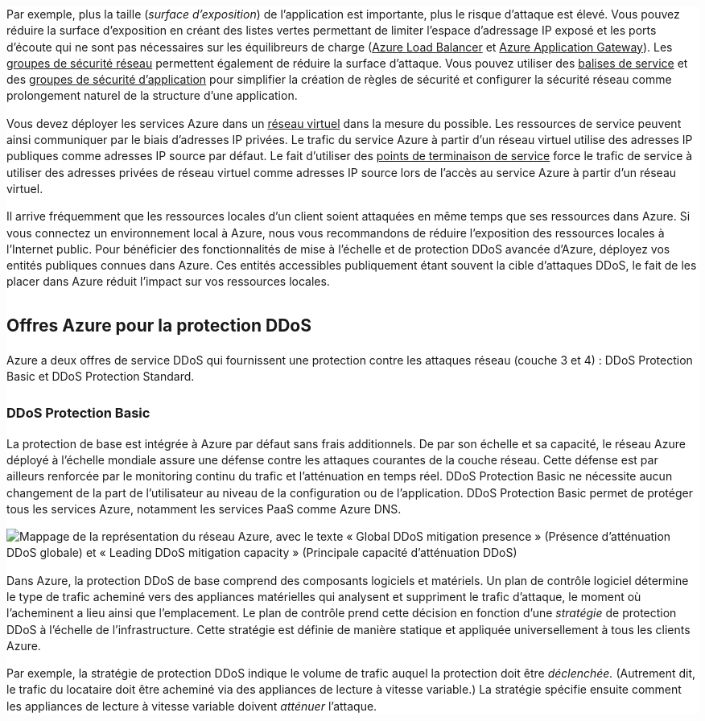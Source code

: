 Par exemple, plus la taille (*surface d’exposition*) de l’application est importante, plus le risque d’attaque est élevé. Vous pouvez réduire la surface d’exposition en créant des listes vertes permettant de limiter l’espace d’adressage IP exposé et les ports d’écoute qui ne sont pas nécessaires sur les équilibreurs de charge ([Azure Load Balancer](/azure/load-balancer/load-balancer-get-started-internet-portal) et [Azure Application Gateway](/azure/application-gateway/application-gateway-create-probe-portal)). Les [groupes de sécurité réseau](/azure/virtual-network/security-overview) permettent également de réduire la surface d’attaque.
Vous pouvez utiliser des [balises de service](/azure/virtual-network/security-overview#service-tags) et des [groupes de sécurité d’application](/azure/virtual-network/security-overview#application-security-groups) pour simplifier la création de règles de sécurité et configurer la sécurité réseau comme prolongement naturel de la structure d’une application.

Vous devez déployer les services Azure dans un [réseau virtuel](/azure/virtual-network/virtual-networks-overview) dans la mesure du possible. Les ressources de service peuvent ainsi communiquer par le biais d’adresses IP privées. Le trafic du service Azure à partir d’un réseau virtuel utilise des adresses IP publiques comme adresses IP source par défaut. Le fait d’utiliser des [points de terminaison de service](/azure/virtual-network/virtual-network-service-endpoints-overview) force le trafic de service à utiliser des adresses privées de réseau virtuel comme adresses IP source lors de l’accès au service Azure à partir d’un réseau virtuel.

Il arrive fréquemment que les ressources locales d’un client soient attaquées en même temps que ses ressources dans Azure. Si vous connectez un environnement local à Azure, nous vous recommandons de réduire l’exposition des ressources locales à l’Internet public. Pour bénéficier des fonctionnalités de mise à l’échelle et de protection DDoS avancée d’Azure, déployez vos entités publiques connues dans Azure. Ces entités accessibles publiquement étant souvent la cible d’attaques DDoS, le fait de les placer dans Azure réduit l’impact sur vos ressources locales.

## <a name="azure-offerings-for-ddos-protection"></a>Offres Azure pour la protection DDoS

Azure a deux offres de service DDoS qui fournissent une protection contre les attaques réseau (couche 3 et 4) : DDoS Protection Basic et DDoS Protection Standard. 

### <a name="ddos-protection-basic"></a>DDoS Protection Basic

La protection de base est intégrée à Azure par défaut sans frais additionnels. De par son échelle et sa capacité, le réseau Azure déployé à l’échelle mondiale assure une défense contre les attaques courantes de la couche réseau. Cette défense est par ailleurs renforcée par le monitoring continu du trafic et l’atténuation en temps réel. DDoS Protection Basic ne nécessite aucun changement de la part de l’utilisateur au niveau de la configuration ou de l’application. DDoS Protection Basic permet de protéger tous les services Azure, notamment les services PaaS comme Azure DNS.

![Mappage de la représentation du réseau Azure, avec le texte « Global DDoS mitigation presence » (Présence d’atténuation DDoS globale) et « Leading DDoS mitigation capacity » (Principale capacité d’atténuation DDoS)](./media/ddos-best-practices/image3.png)

Dans Azure, la protection DDoS de base comprend des composants logiciels et matériels. Un plan de contrôle logiciel détermine le type de trafic acheminé vers des appliances matérielles qui analysent et suppriment le trafic d’attaque, le moment où l’acheminent a lieu ainsi que l’emplacement. Le plan de contrôle prend cette décision en fonction d’une *stratégie* de protection DDoS à l’échelle de l’infrastructure. Cette stratégie est définie de manière statique et appliquée universellement à tous les clients Azure.

Par exemple, la stratégie de protection DDoS indique le volume de trafic auquel la protection doit être *déclenchée.* (Autrement dit, le trafic du locataire doit être acheminé via des appliances de lecture à vitesse variable.) La stratégie spécifie ensuite comment les appliances de lecture à vitesse variable doivent *atténuer* l’attaque.
